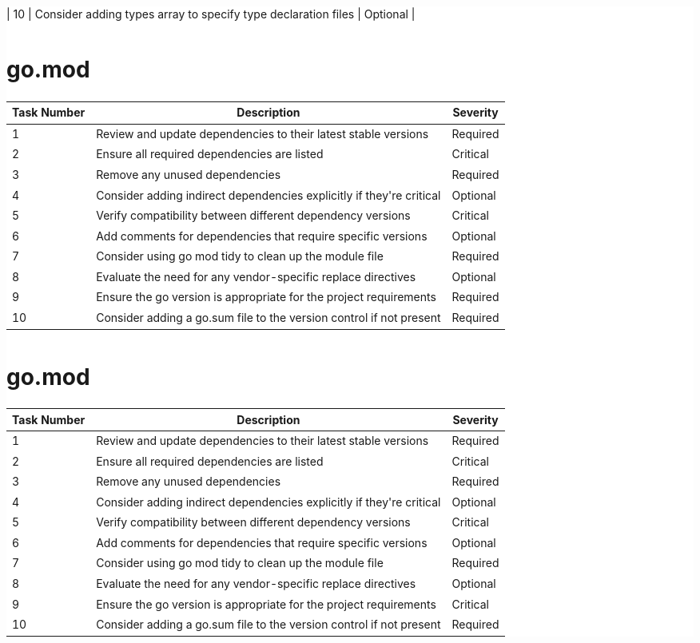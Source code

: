 | 10 | Consider adding types array to specify type declaration files | Optional |

# go.mod

| Task Number | Description | Severity |
|-------------|-------------|----------|
| 1 | Review and update dependencies to their latest stable versions | Required |
| 2 | Ensure all required dependencies are listed | Critical |
| 3 | Remove any unused dependencies | Required |
| 4 | Consider adding indirect dependencies explicitly if they're critical | Optional |
| 5 | Verify compatibility between different dependency versions | Critical |
| 6 | Add comments for dependencies that require specific versions | Optional |
| 7 | Consider using go mod tidy to clean up the module file | Required |
| 8 | Evaluate the need for any vendor-specific replace directives | Optional |
| 9 | Ensure the go version is appropriate for the project requirements | Required |
| 10 | Consider adding a go.sum file to the version control if not present | Required |

# go.mod

| Task Number | Description | Severity |
|-------------|-------------|----------|
| 1 | Review and update dependencies to their latest stable versions | Required |
| 2 | Ensure all required dependencies are listed | Critical |
| 3 | Remove any unused dependencies | Required |
| 4 | Consider adding indirect dependencies explicitly if they're critical | Optional |
| 5 | Verify compatibility between different dependency versions | Critical |
| 6 | Add comments for dependencies that require specific versions | Optional |
| 7 | Consider using go mod tidy to clean up the module file | Required |
| 8 | Evaluate the need for any vendor-specific replace directives | Optional |
| 9 | Ensure the go version is appropriate for the project requirements | Critical |
| 10 | Consider adding a go.sum file to the version control if not present | Required |

